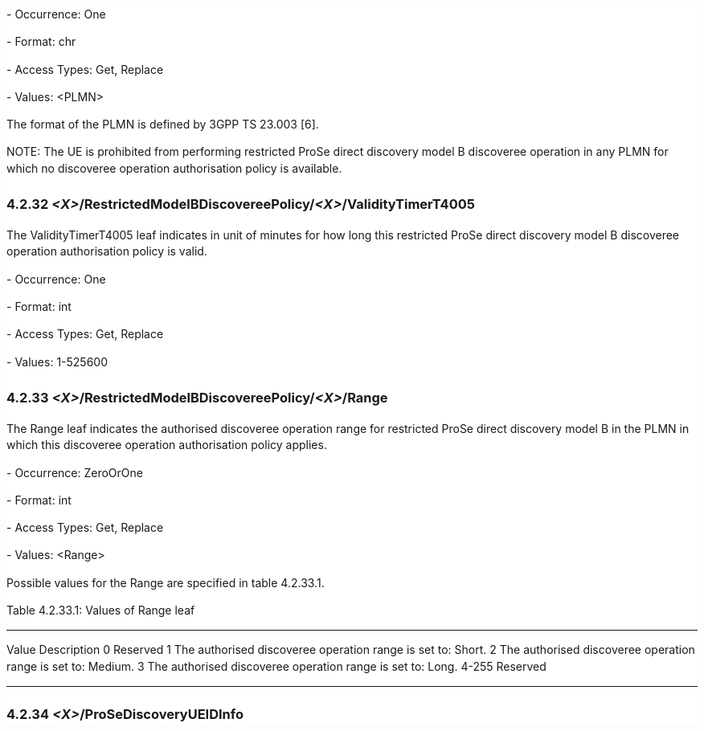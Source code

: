 \- Occurrence: One

\- Format: chr

\- Access Types: Get, Replace

\- Values: \<PLMN\>

The format of the PLMN is defined by 3GPP TS 23.003 \[6\].

NOTE: The UE is prohibited from performing restricted ProSe direct
discovery model B discoveree operation in any PLMN for which no
discoveree operation authorisation policy is available.

### 4.2.32 *\<X\>*/RestrictedModelBDiscovereePolicy/*\<X\>*/ValidityTimerT4005

The ValidityTimerT4005 leaf indicates in unit of minutes for how long
this restricted ProSe direct discovery model B discoveree operation
authorisation policy is valid.

\- Occurrence: One

\- Format: int

\- Access Types: Get, Replace

\- Values: 1-525600

### 4.2.33 *\<X\>*/RestrictedModelBDiscovereePolicy/*\<X\>*/Range

The Range leaf indicates the authorised discoveree operation range for
restricted ProSe direct discovery model B in the PLMN in which this
discoveree operation authorisation policy applies.

\- Occurrence: ZeroOrOne

\- Format: int

\- Access Types: Get, Replace

\- Values: \<Range\>

Possible values for the Range are specified in table 4.2.33.1.

Table 4.2.33.1: Values of Range leaf

  ------- --------------------------------------------------------------
  Value   Description
  0       Reserved
  1       The authorised discoveree operation range is set to: Short.
  2       The authorised discoveree operation range is set to: Medium.
  3       The authorised discoveree operation range is set to: Long.
  4-255   Reserved
  ------- --------------------------------------------------------------

### 4.2.34 *\<X\>*/ProSeDiscoveryUEIDInfo
